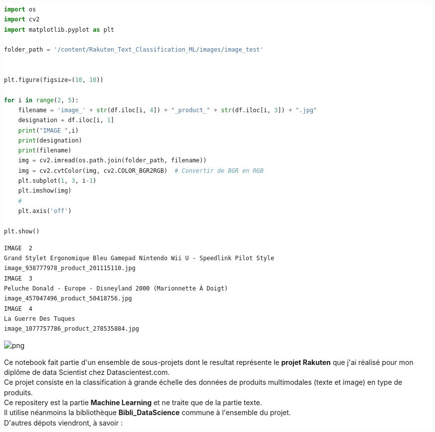 





```python
import os
import cv2
import matplotlib.pyplot as plt

folder_path = '/content/Rakuten_Text_Classification_ML/images/image_test'


plt.figure(figsize=(10, 10))

for i in range(2, 5):
    filename = 'image_' + str(df.iloc[i, 4]) + "_product_" + str(df.iloc[i, 3]) + ".jpg"
    designation = df.iloc[i, 1]
    print("IMAGE ",i)
    print(designation)
    print(filename)
    img = cv2.imread(os.path.join(folder_path, filename))
    img = cv2.cvtColor(img, cv2.COLOR_BGR2RGB)  # Convertir de BGR en RGB
    plt.subplot(1, 3, i-1)
    plt.imshow(img)
    #
    plt.axis('off')

plt.show()

```

    IMAGE  2
    Grand Stylet Ergonomique Bleu Gamepad Nintendo Wii U - Speedlink Pilot Style
    image_938777978_product_201115110.jpg
    IMAGE  3
    Peluche Donald - Europe - Disneyland 2000 (Marionnette À Doigt)
    image_457047496_product_50418756.jpg
    IMAGE  4
    La Guerre Des Tuques
    image_1077757786_product_278535884.jpg
    


    
![png](ReadMe_ML_files/ReadMe_ML_10_1.png)
    


Ce notebook fait partie d'un ensemble de sous-projets dont le resultat représente le **projet Rakuten** que j'ai réalisé pour mon diplôme de data Scientist chez Datascientest.com.  
Ce projet consiste en la classification à grande échelle des données de         produits multimodales (texte et image) en type de produits.  
Ce repositery est la partie **Machine Learning** et ne traite que de la partie texte.   
Il utilise néanmoins la bibliothèque **Bibli_DataScience** commune à l'ensemble du projet.  
D'autres dépots viendront, à savoir  :
